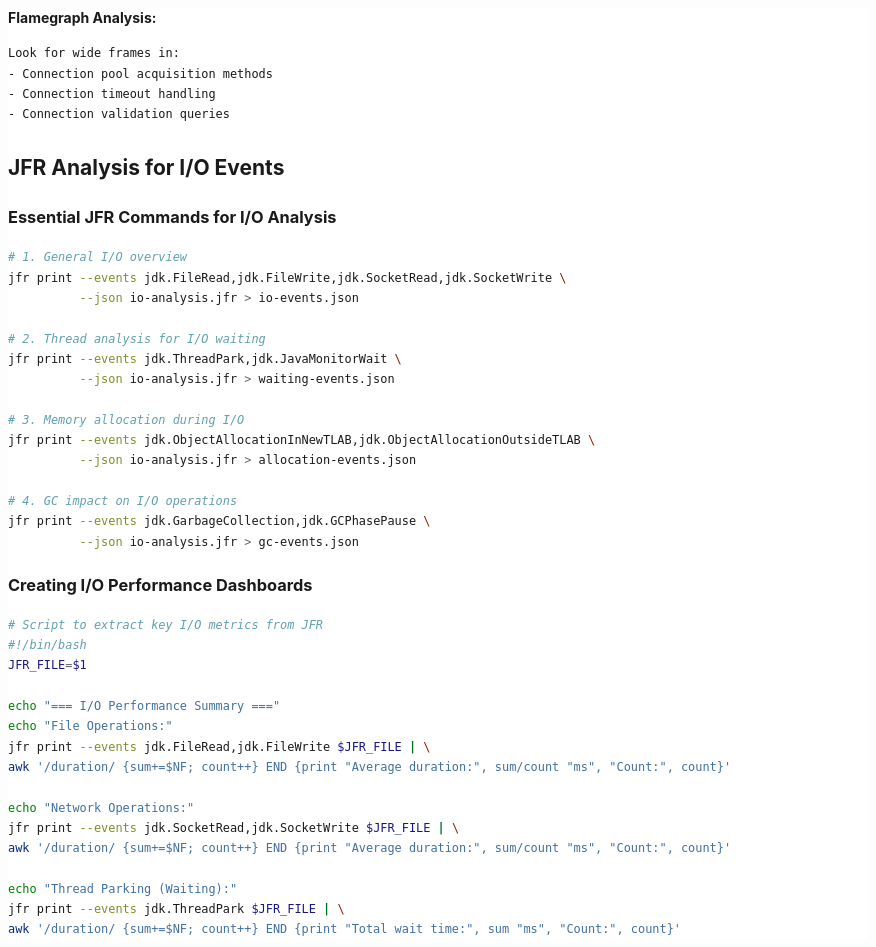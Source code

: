 **Flamegraph Analysis:**
```
Look for wide frames in:
- Connection pool acquisition methods
- Connection timeout handling
- Connection validation queries
```

## JFR Analysis for I/O Events

### Essential JFR Commands for I/O Analysis

```bash
# 1. General I/O overview
jfr print --events jdk.FileRead,jdk.FileWrite,jdk.SocketRead,jdk.SocketWrite \
          --json io-analysis.jfr > io-events.json

# 2. Thread analysis for I/O waiting
jfr print --events jdk.ThreadPark,jdk.JavaMonitorWait \
          --json io-analysis.jfr > waiting-events.json

# 3. Memory allocation during I/O
jfr print --events jdk.ObjectAllocationInNewTLAB,jdk.ObjectAllocationOutsideTLAB \
          --json io-analysis.jfr > allocation-events.json

# 4. GC impact on I/O operations
jfr print --events jdk.GarbageCollection,jdk.GCPhasePause \
          --json io-analysis.jfr > gc-events.json
```

### Creating I/O Performance Dashboards

```bash
# Script to extract key I/O metrics from JFR
#!/bin/bash
JFR_FILE=$1

echo "=== I/O Performance Summary ==="
echo "File Operations:"
jfr print --events jdk.FileRead,jdk.FileWrite $JFR_FILE | \
awk '/duration/ {sum+=$NF; count++} END {print "Average duration:", sum/count "ms", "Count:", count}'

echo "Network Operations:"
jfr print --events jdk.SocketRead,jdk.SocketWrite $JFR_FILE | \
awk '/duration/ {sum+=$NF; count++} END {print "Average duration:", sum/count "ms", "Count:", count}'

echo "Thread Parking (Waiting):"
jfr print --events jdk.ThreadPark $JFR_FILE | \
awk '/duration/ {sum+=$NF; count++} END {print "Total wait time:", sum "ms", "Count:", count}'
```
